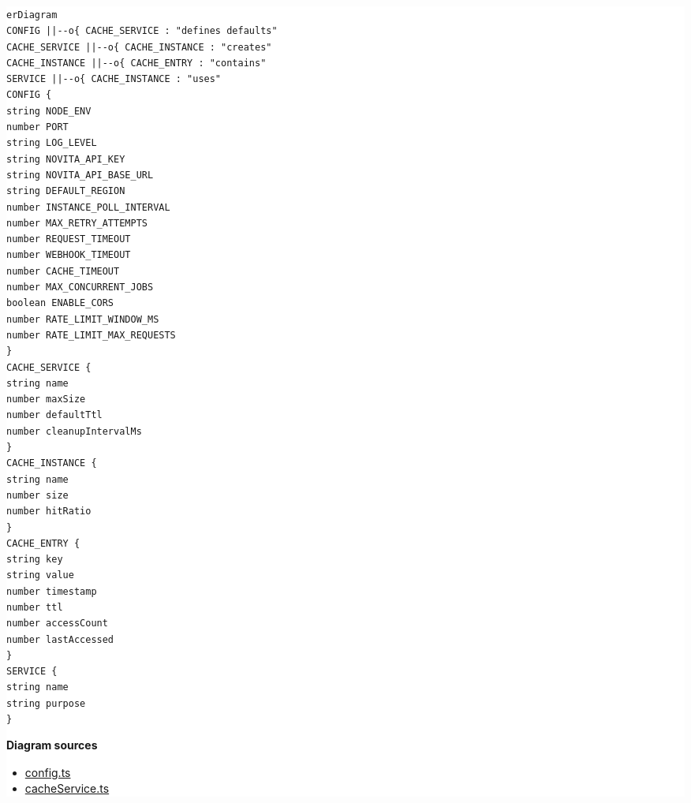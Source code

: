 ```mermaid
erDiagram
CONFIG ||--o{ CACHE_SERVICE : "defines defaults"
CACHE_SERVICE ||--o{ CACHE_INSTANCE : "creates"
CACHE_INSTANCE ||--o{ CACHE_ENTRY : "contains"
SERVICE ||--o{ CACHE_INSTANCE : "uses"
CONFIG {
string NODE_ENV
number PORT
string LOG_LEVEL
string NOVITA_API_KEY
string NOVITA_API_BASE_URL
string DEFAULT_REGION
number INSTANCE_POLL_INTERVAL
number MAX_RETRY_ATTEMPTS
number REQUEST_TIMEOUT
number WEBHOOK_TIMEOUT
number CACHE_TIMEOUT
number MAX_CONCURRENT_JOBS
boolean ENABLE_CORS
number RATE_LIMIT_WINDOW_MS
number RATE_LIMIT_MAX_REQUESTS
}
CACHE_SERVICE {
string name
number maxSize
number defaultTtl
number cleanupIntervalMs
}
CACHE_INSTANCE {
string name
number size
number hitRatio
}
CACHE_ENTRY {
string key
string value
number timestamp
number ttl
number accessCount
number lastAccessed
}
SERVICE {
string name
string purpose
}
```

**Diagram sources**
- [config.ts](file://src/config/config.ts#L1-L390)
- [cacheService.ts](file://src/services/cacheService.ts#L1-L490)
